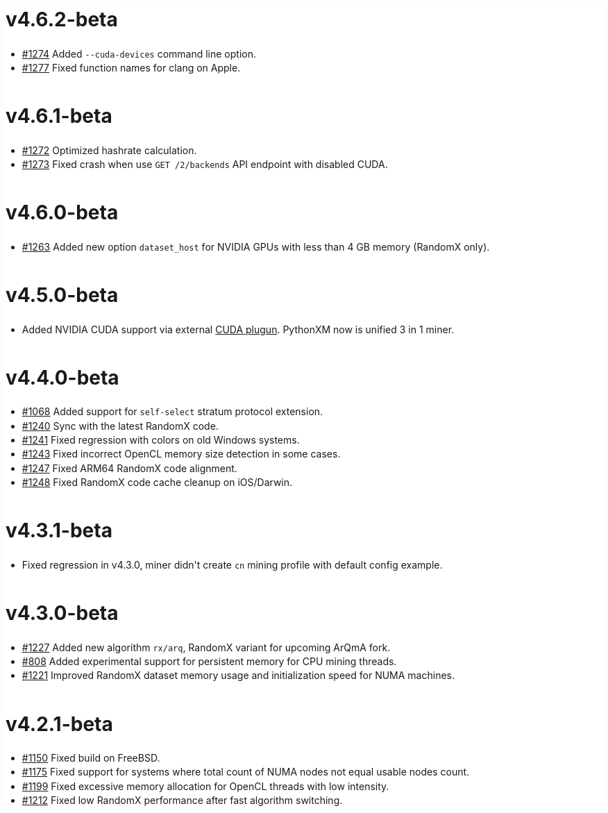 # v4.6.2-beta
- [#1274](https://github.com/pythonxm/pythonxm/issues/1274) Added `--cuda-devices` command line option.
- [#1277](https://github.com/pythonxm/pythonxm/pull/1277) Fixed function names for clang on Apple.

# v4.6.1-beta
- [#1272](https://github.com/pythonxm/pythonxm/pull/1272) Optimized hashrate calculation.
- [#1273](https://github.com/pythonxm/pythonxm/issues/1273) Fixed crash when use `GET /2/backends` API endpoint with disabled CUDA.

# v4.6.0-beta
- [#1263](https://github.com/pythonxm/pythonxm/pull/1263) Added new option `dataset_host` for NVIDIA GPUs with less than 4 GB memory (RandomX only).

# v4.5.0-beta
- Added NVIDIA CUDA support via external [CUDA plugun](https://github.com/pythonxm/pythonxm-cuda). PythonXM now is unified 3 in 1 miner.

# v4.4.0-beta
- [#1068](https://github.com/pythonxm/pythonxm/pull/1068) Added support for `self-select` stratum protocol extension.
- [#1240](https://github.com/pythonxm/pythonxm/pull/1240) Sync with the latest RandomX code.
- [#1241](https://github.com/pythonxm/pythonxm/issues/1241) Fixed regression with colors on old Windows systems.
- [#1243](https://github.com/pythonxm/pythonxm/pull/1243) Fixed incorrect OpenCL memory size detection in some cases.
- [#1247](https://github.com/pythonxm/pythonxm/pull/1247) Fixed ARM64 RandomX code alignment.
- [#1248](https://github.com/pythonxm/pythonxm/pull/1248) Fixed RandomX code cache cleanup on iOS/Darwin.

# v4.3.1-beta
- Fixed regression in v4.3.0, miner didn't create `cn` mining profile with default config example.

# v4.3.0-beta
- [#1227](https://github.com/pythonxm/pythonxm/pull/1227) Added new algorithm `rx/arq`, RandomX variant for upcoming ArQmA fork.
- [#808](https://github.com/pythonxm/pythonxm/issues/808#issuecomment-539297156) Added experimental support for persistent memory for CPU mining threads.
- [#1221](https://github.com/pythonxm/pythonxm/issues/1221) Improved RandomX dataset memory usage and initialization speed for NUMA machines.

# v4.2.1-beta
- [#1150](https://github.com/pythonxm/pythonxm/issues/1150) Fixed build on FreeBSD.
- [#1175](https://github.com/pythonxm/pythonxm/issues/1175) Fixed support for systems where total count of NUMA nodes not equal usable nodes count.
- [#1199](https://github.com/pythonxm/pythonxm/issues/1199) Fixed excessive memory allocation for OpenCL threads with low intensity.
- [#1212](https://github.com/pythonxm/pythonxm/issues/1212) Fixed low RandomX performance after fast algorithm switching.
